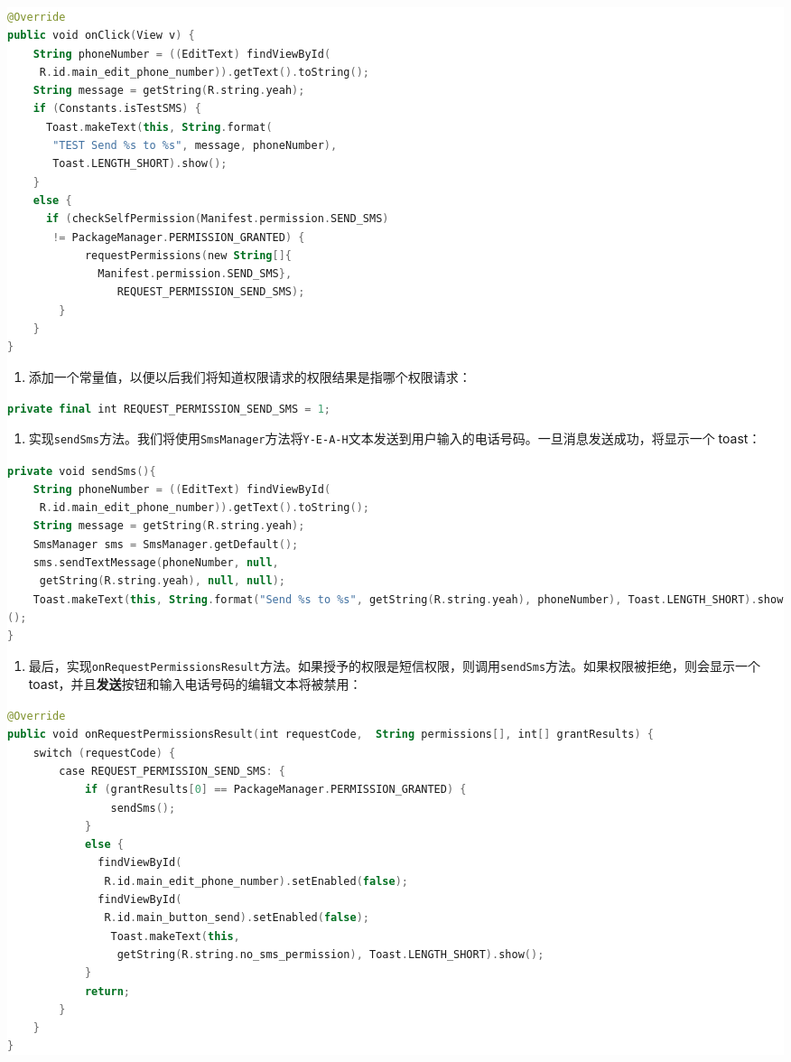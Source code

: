 ```kt
@Override
public void onClick(View v) {
    String phoneNumber = ((EditText) findViewById( 
     R.id.main_edit_phone_number)).getText().toString();
    String message = getString(R.string.yeah);
    if (Constants.isTestSMS) {
      Toast.makeText(this, String.format(
       "TEST Send %s to %s", message, phoneNumber), 
       Toast.LENGTH_SHORT).show();
    } 
    else {
      if (checkSelfPermission(Manifest.permission.SEND_SMS)   
       != PackageManager.PERMISSION_GRANTED) {
            requestPermissions(new String[]{  
              Manifest.permission.SEND_SMS},
                 REQUEST_PERMISSION_SEND_SMS);
        }
    }
}
```

1.  添加一个常量值，以便以后我们将知道权限请求的权限结果是指哪个权限请求：

```kt
private final int REQUEST_PERMISSION_SEND_SMS = 1;
```

1.  实现`sendSms`方法。我们将使用`SmsManager`方法将`Y-E-A-H`文本发送到用户输入的电话号码。一旦消息发送成功，将显示一个 toast：

```kt
private void sendSms(){
    String phoneNumber = ((EditText) findViewById( 
     R.id.main_edit_phone_number)).getText().toString();
    String message = getString(R.string.yeah);
    SmsManager sms = SmsManager.getDefault();
    sms.sendTextMessage(phoneNumber, null, 
     getString(R.string.yeah), null, null);
    Toast.makeText(this, String.format("Send %s to %s", getString(R.string.yeah), phoneNumber), Toast.LENGTH_SHORT).show();
}
```

1.  最后，实现`onRequestPermissionsResult`方法。如果授予的权限是短信权限，则调用`sendSms`方法。如果权限被拒绝，则会显示一个 toast，并且**发送**按钮和输入电话号码的编辑文本将被禁用：

```kt
@Override
public void onRequestPermissionsResult(int requestCode,  String permissions[], int[] grantResults) {
    switch (requestCode) {
        case REQUEST_PERMISSION_SEND_SMS: {
            if (grantResults[0] == PackageManager.PERMISSION_GRANTED) {
                sendSms();
            }
            else {                
              findViewById(
               R.id.main_edit_phone_number).setEnabled(false); 
              findViewById(  
               R.id.main_button_send).setEnabled(false);
                Toast.makeText(this, 
                 getString(R.string.no_sms_permission), Toast.LENGTH_SHORT).show();
            }
            return;
        }
    }
}
```
